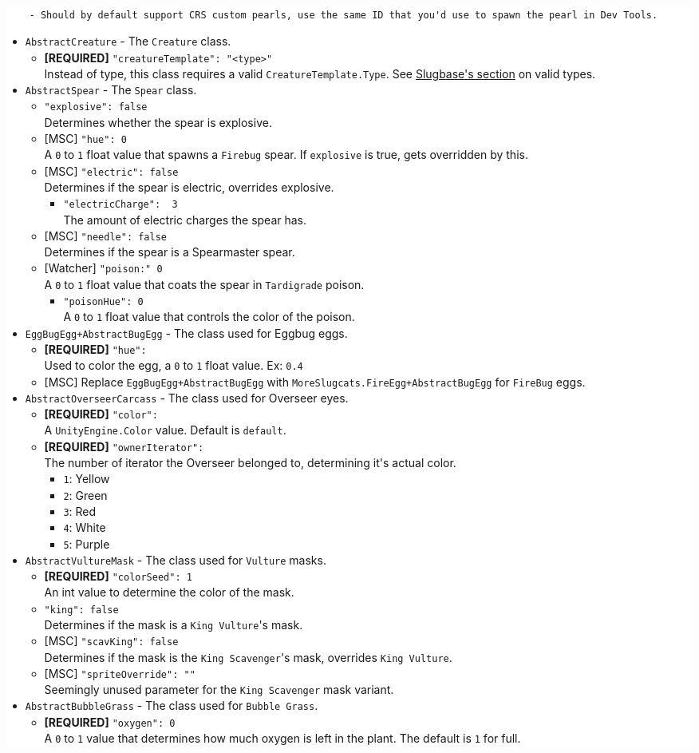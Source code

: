         - Should by default support CRS custom pearls, use the same ID that you'd use to spawn the pearl in Dev Tools.
- ``AbstractCreature`` - The ``Creature`` class.
    - **\[REQUIRED\]** ``"creatureTemplate": "<type>"``\
    Instead of type, this class requires a valid ``CreatureTemplate.Type``. See [Slugbase's section](https://github.com/SlimeCubed/SlugBaseRemix/blob/master/Docs/articles/features.md#creaturetemplatetype) on valid types.
- ``AbstractSpear`` - The ``Spear`` class.
    - ``"explosive": false``\
    Determines whether the spear is explosive.
    - \[MSC\] ``"hue": 0``\
    A ``0`` to ``1`` float value that spawns a ``Firebug`` spear. If ``explosive`` is true, gets overridden by this.
    - \[MSC\] ``"electric": false``\
    Determines if the spear is electric, overrides explosive.
        - ``"electricCharge":  3``\
        The amount of electric charges the spear has.
    - \[MSC\] ``"needle": false``\
    Determines if the spear is a Spearmaster spear.
    - \[Watcher\] ``"poison:" 0``\
    A ``0`` to ``1`` float value that coats the spear in ``Tardigrade`` poison.
        - ``"poisonHue": 0``\
        A ``0`` to ``1`` float value that controls the color of the poison.
- ``EggBugEgg+AbstractBugEgg`` - The class used for Eggbug eggs.
    - **\[REQUIRED\]** ``"hue":``\
    Used to color the egg, a ``0`` to ``1`` float value. Ex: ``0.4``
    - \[MSC\] Replace ``EggBugEgg+AbstractBugEgg`` with ``MoreSlugcats.FireEgg+AbstractBugEgg`` for ``FireBug`` eggs.
- ``AbstractOverseerCarcass`` - The class used for Overseer eyes.
    - **\[REQUIRED\]** ``"color":``\
    A ``UnityEngine.Color`` value. Default is ``default``.
    - **\[REQUIRED\]** ``"ownerIterator":``\
    The number of iterator the Overseer belonged to, determining it's actual color.
        - ``1``: Yellow
        - ``2``: Green
        - ``3``: Red
        - ``4``: White
        - ``5``: Purple
- ``AbstractVultureMask`` - The class used for ``Vulture`` masks.
    - **\[REQUIRED\]** ``"colorSeed": 1``\
    An int value to determine the color of the mask.
    - ``"king": false``\
    Determines if the mask is a ``King Vulture``'s mask.
    - \[MSC\] ``"scavKing": false``\
    Determines if the mask is the ``King Scavenger``'s mask, overrides ``King Vulture``.
    - \[MSC\] ``"spriteOverride": ""``\
    Seemingly unused parameter for the ``King Scavenger`` mask variant.
- ``AbstractBubbleGrass`` - The class used for ``Bubble Grass``.
    - **\[REQUIRED\]** ``"oxygen": 0``\
    A ``0`` to ``1`` value that determines how much oxygen is left in the plant. The default is ``1`` for full.
